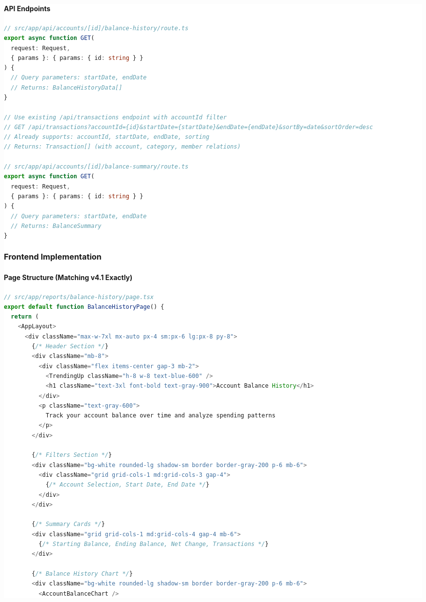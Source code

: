 #### **API Endpoints**

```typescript
// src/app/api/accounts/[id]/balance-history/route.ts
export async function GET(
  request: Request,
  { params }: { params: { id: string } }
) {
  // Query parameters: startDate, endDate
  // Returns: BalanceHistoryData[]
}

// Use existing /api/transactions endpoint with accountId filter
// GET /api/transactions?accountId={id}&startDate={startDate}&endDate={endDate}&sortBy=date&sortOrder=desc
// Already supports: accountId, startDate, endDate, sorting
// Returns: Transaction[] (with account, category, member relations)

// src/app/api/accounts/[id]/balance-summary/route.ts
export async function GET(
  request: Request,
  { params }: { params: { id: string } }
) {
  // Query parameters: startDate, endDate
  // Returns: BalanceSummary
}
```

### **Frontend Implementation**

#### **Page Structure (Matching v4.1 Exactly)**

```typescript
// src/app/reports/balance-history/page.tsx
export default function BalanceHistoryPage() {
  return (
    <AppLayout>
      <div className="max-w-7xl mx-auto px-4 sm:px-6 lg:px-8 py-8">
        {/* Header Section */}
        <div className="mb-8">
          <div className="flex items-center gap-3 mb-2">
            <TrendingUp className="h-8 w-8 text-blue-600" />
            <h1 className="text-3xl font-bold text-gray-900">Account Balance History</h1>
          </div>
          <p className="text-gray-600">
            Track your account balance over time and analyze spending patterns
          </p>
        </div>

        {/* Filters Section */}
        <div className="bg-white rounded-lg shadow-sm border border-gray-200 p-6 mb-6">
          <div className="grid grid-cols-1 md:grid-cols-3 gap-4">
            {/* Account Selection, Start Date, End Date */}
          </div>
        </div>

        {/* Summary Cards */}
        <div className="grid grid-cols-1 md:grid-cols-4 gap-4 mb-6">
          {/* Starting Balance, Ending Balance, Net Change, Transactions */}
        </div>

        {/* Balance History Chart */}
        <div className="bg-white rounded-lg shadow-sm border border-gray-200 p-6 mb-6">
          <AccountBalanceChart />
```